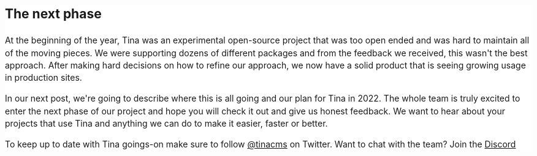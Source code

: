 ## The next phase

At the beginning of the year, Tina was an experimental open-source project that was too open ended and was hard to maintain all of the moving pieces. We were supporting dozens of different packages and from the feedback we received, this wasn't the best approach. After making hard decisions on how to refine our approach, we now have a solid product that is seeing growing usage in production sites.

In our next post, we're going to describe where this is all going and our plan for Tina in 2022. The whole team is truly excited to enter the next phase of our project and hope you will check it out and give us honest feedback. We want to hear about your projects that use Tina and anything we can do to make it easier, faster or better.

To keep up to date with Tina goings-on make sure to follow [@tinacms](https://twitter.com/tinacms "") on Twitter. Want to chat with the team? Join the [Discord](https://discord.gg/njvZZYHj2Q "")
